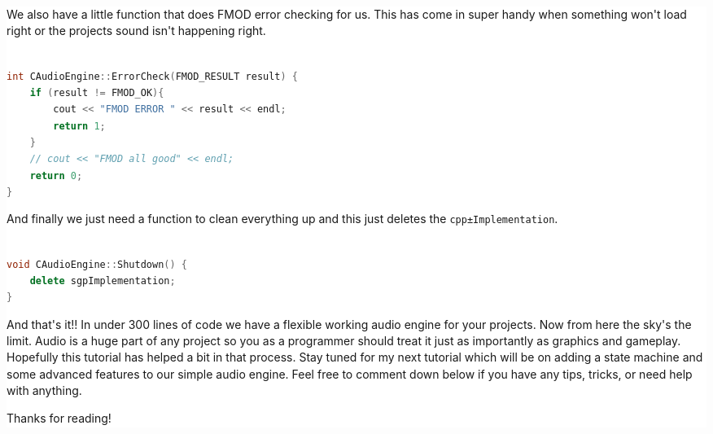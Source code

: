 We also have a little function that does FMOD error checking for us. This has come in super handy when something won't load right or the projects sound isn't happening right.

```cpp

int CAudioEngine::ErrorCheck(FMOD_RESULT result) {
    if (result != FMOD_OK){
        cout << "FMOD ERROR " << result << endl;
        return 1;
    }
    // cout << "FMOD all good" << endl;
    return 0;
}

```

And finally we just need a function to clean everything up and this just deletes the `cpp±Implementation`.

```cpp

void CAudioEngine::Shutdown() {
    delete sgpImplementation;
}

```

And that's it!! In under 300 lines of code we have a flexible working audio engine for your projects. Now from here the sky's the limit. Audio is a huge part of any project so you as a programmer should treat it just as importantly as graphics and gameplay. Hopefully this tutorial has helped a bit in that process. Stay tuned for my next tutorial which will be on adding a state machine and some advanced features to our simple audio engine. Feel free to comment down below if you have any tips, tricks, or need help with anything.

Thanks for reading!
